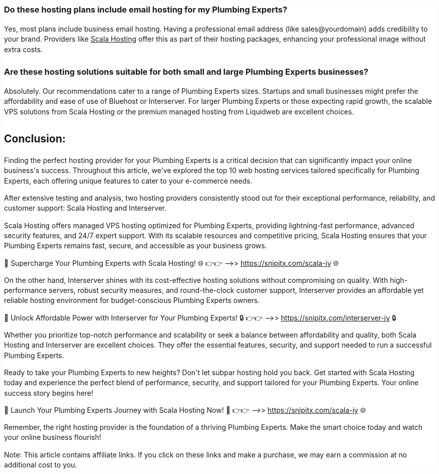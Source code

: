 ### Do these hosting plans include email hosting for my Plumbing Experts? 
Yes, most plans include business email hosting. Having a professional email address (like sales@yourdomain) adds credibility to your brand. Providers like [Scala Hosting](https://snipitx.com/scala-jy) offer this as part of their hosting packages, enhancing your professional image without extra costs.

### Are these hosting solutions suitable for both small and large Plumbing Experts businesses? 
Absolutely. Our recommendations cater to a range of Plumbing Experts sizes. Startups and small businesses might prefer the affordability and ease of use of Bluehost or Interserver. For larger Plumbing Experts or those expecting rapid growth, the scalable VPS solutions from Scala Hosting or the premium managed hosting from Liquidweb are excellent choices.

## Conclusion:

Finding the perfect hosting provider for your Plumbing Experts is a critical decision that can significantly impact your online business's success. Throughout this article, we've explored the top 10 web hosting services tailored specifically for Plumbing Experts, each offering unique features to cater to your e-commerce needs.

After extensive testing and analysis, two hosting providers consistently stood out for their exceptional performance, reliability, and customer support: Scala Hosting and Interserver.

Scala Hosting offers managed VPS hosting optimized for Plumbing Experts, providing lightning-fast performance, advanced security features, and 24/7 expert support. With its scalable resources and competitive pricing, Scala Hosting ensures that your Plumbing Experts remains fast, secure, and accessible as your business grows.

🚀 Supercharge Your Plumbing Experts with Scala Hosting! 🌐
👉👉 -->> https://snipitx.com/scala-jy 🌐

On the other hand, Interserver shines with its cost-effective hosting solutions without compromising on quality. With high-performance servers, robust security measures, and round-the-clock customer support, Interserver provides an affordable yet reliable hosting environment for budget-conscious Plumbing Experts owners.

💸 Unlock Affordable Power with Interserver for Your Plumbing Experts! 🔒
👉👉 -->> https://snipitx.com/interserver-jy 🔒

Whether you prioritize top-notch performance and scalability or seek a balance between affordability and quality, both Scala Hosting and Interserver are excellent choices. They offer the essential features, security, and support needed to run a successful Plumbing Experts.

Ready to take your Plumbing Experts to new heights? Don't let subpar hosting hold you back. Get started with Scala Hosting today and experience the perfect blend of performance, security, and support tailored for your Plumbing Experts. Your online success story begins here!

🚀 Launch Your Plumbing Experts Journey with Scala Hosting Now! 🌟
👉👉 -->> https://snipitx.com/scala-jy 🌐

Remember, the right hosting provider is the foundation of a thriving Plumbing Experts. Make the smart choice today and watch your online business flourish!

Note: This article contains affiliate links. If you click on these links and make a purchase, we may earn a commission at no additional cost to you.